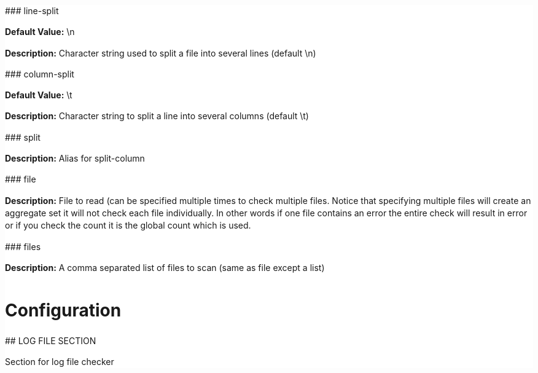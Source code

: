 


<a name="check_logfile_line-split"/>
### line-split


**Default Value:** \n

**Description:**
Character string used to split a file into several lines (default \n)

<a name="check_logfile_column-split"/>
### column-split


**Default Value:** \t

**Description:**
Character string to split a line into several columns (default \t)

<a name="check_logfile_split"/>
### split



**Description:**
Alias for split-column

<a name="check_logfile_file"/>
### file



**Description:**
File to read (can be specified multiple times to check multiple files.
Notice that specifying multiple files will create an aggregate set it will not check each file individually.
In other words if one file contains an error the entire check will result in error or if you check the count it is the global count which is used.

<a name="check_logfile_files"/>
### files



**Description:**
A comma separated list of files to scan (same as file except a list)



# Configuration

<a name="/settings/logfile"/>
## LOG FILE SECTION

Section for log file checker
